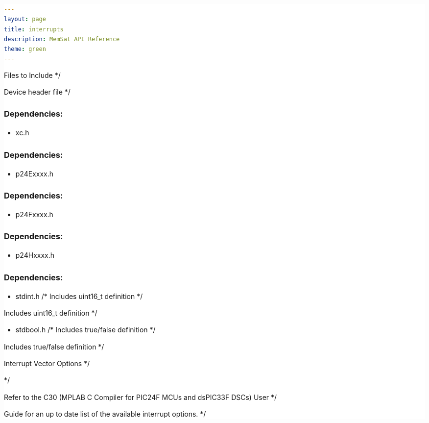 ```yaml
---
layout: page
title: interrupts
description: MemSat API Reference
theme: green
---
```






Files to Include                                                           */




Device header file */

### Dependencies:

* xc.h
  
### Dependencies:

* p24Exxxx.h
  
### Dependencies:

* p24Fxxxx.h
  
### Dependencies:

* p24Hxxxx.h
  
### Dependencies:

* stdint.h        /* Includes uint16_t definition */
  

Includes uint16\_t definition */
* stdbool.h       /* Includes true/false definition */
  

Includes true/false definition */




Interrupt Vector Options                                                   */




*/


Refer to the C30 (MPLAB C Compiler for PIC24F MCUs and dsPIC33F DSCs) User */


Guide for an up to date list of the available interrupt options.           */

